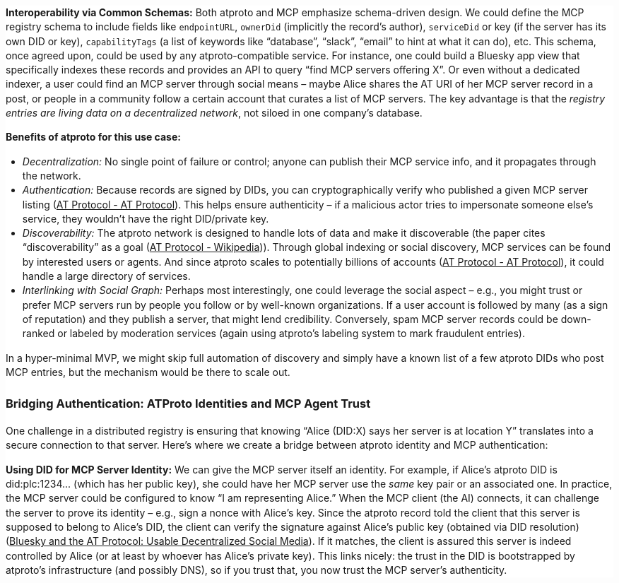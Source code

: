 **Interoperability via Common Schemas:** Both atproto and MCP emphasize schema-driven design. We could define the MCP registry schema to include fields like `endpointURL`, `ownerDid` (implicitly the record’s author), `serviceDid` or key (if the server has its own DID or key), `capabilityTags` (a list of keywords like “database”, “slack”, “email” to hint at what it can do), etc. This schema, once agreed upon, could be used by any atproto-compatible service. For instance, one could build a Bluesky app view that specifically indexes these records and provides an API to query “find MCP servers offering X”. Or even without a dedicated indexer, a user could find an MCP server through social means – maybe Alice shares the AT URI of her MCP server record in a post, or people in a community follow a certain account that curates a list of MCP servers. The key advantage is that the *registry entries are living data on a decentralized network*, not siloed in one company’s database.

**Benefits of atproto for this use case:**
- *Decentralization:* No single point of failure or control; anyone can publish their MCP service info, and it propagates through the network.
- *Authentication:* Because records are signed by DIDs, you can cryptographically verify who published a given MCP server listing ([AT Protocol - AT Protocol](https://atproto.com/specs/atp#:~:text=Identity%3A%20account%20control%20is%20rooted,and%20mutable%20identifier%20for%20accounts)). This helps ensure authenticity – if a malicious actor tries to impersonate someone else’s service, they wouldn’t have the right DID/private key.
- *Discoverability:* The atproto network is designed to handle lots of data and make it discoverable (the paper cites “discoverability” as a goal ([AT Protocol - Wikipedia](https://en.wikipedia.org/wiki/AT_Protocol#:~:text=The%20AT%20Protocol%20aims%20to,80%20content%20formatted%20as%20predefined))). Through global indexing or social discovery, MCP services can be found by interested users or agents. And since atproto scales to potentially billions of accounts ([AT Protocol - AT Protocol](https://atproto.com/specs/atp#:~:text=%2A%20Self,primitives%20from%20the%20web%20platform)), it could handle a large directory of services.
- *Interlinking with Social Graph:* Perhaps most interestingly, one could leverage the social aspect – e.g., you might trust or prefer MCP servers run by people you follow or by well-known organizations. If a user account is followed by many (as a sign of reputation) and they publish a server, that might lend credibility. Conversely, spam MCP server records could be down-ranked or labeled by moderation services (again using atproto’s labeling system to mark fraudulent entries).

In a hyper-minimal MVP, we might skip full automation of discovery and simply have a known list of a few atproto DIDs who post MCP entries, but the mechanism would be there to scale out. 

### Bridging Authentication: ATProto Identities and MCP Agent Trust

One challenge in a distributed registry is ensuring that knowing “Alice (DID:X) says her server is at location Y” translates into a secure connection to that server. Here’s where we create a bridge between atproto identity and MCP authentication:

**Using DID for MCP Server Identity:** We can give the MCP server itself an identity. For example, if Alice’s atproto DID is did:plc:1234... (which has her public key), she could have her MCP server use the *same* key pair or an associated one. In practice, the MCP server could be configured to know “I am representing Alice.” When the MCP client (the AI) connects, it can challenge the server to prove its identity – e.g., sign a nonce with Alice’s key. Since the atproto record told the client that this server is supposed to belong to Alice’s DID, the client can verify the signature against Alice’s public key (obtained via DID resolution) ([Bluesky and the AT Protocol: Usable Decentralized Social Media](https://arxiv.org/html/2402.03239v2#:~:text=unique%20identifier%3A%20a%20decentralized%20ID,DIDs%20are%20a%20recent%20W3C)). If it matches, the client is assured this server is indeed controlled by Alice (or at least by whoever has Alice’s private key). This links nicely: the trust in the DID is bootstrapped by atproto’s infrastructure (and possibly DNS), so if you trust that, you now trust the MCP server’s authenticity.
